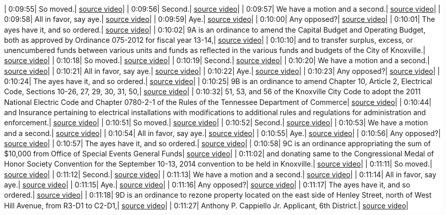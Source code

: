 | 0:09:55| So moved.| [source video](https://archive.org/details/citycouncilr265140624?start=595)|
| 0:09:56| Second.| [source video](https://archive.org/details/citycouncilr265140624?start=596)|
| 0:09:57| We have a motion and a second.| [source video](https://archive.org/details/citycouncilr265140624?start=597)|
| 0:09:58| All in favor, say aye.| [source video](https://archive.org/details/citycouncilr265140624?start=598)|
| 0:09:59| Aye.| [source video](https://archive.org/details/citycouncilr265140624?start=599)|
| 0:10:00| Any opposed?| [source video](https://archive.org/details/citycouncilr265140624?start=600)|
| 0:10:01| The ayes have it, and so ordered.| [source video](https://archive.org/details/citycouncilr265140624?start=601)|
| 0:10:02| 9A is an ordinance to amend the Capital Budget and Operating Budget, both as approved by Ordinance 075-2012 for fiscal year 13-14,| [source video](https://archive.org/details/citycouncilr265140624?start=602)|
| 0:10:10| and to transfer surplus, excess, or unencumbered funds between various units and funds as reflected in the various funds and budgets of the City of Knoxville.| [source video](https://archive.org/details/citycouncilr265140624?start=610)|
| 0:10:18| So moved.| [source video](https://archive.org/details/citycouncilr265140624?start=618)|
| 0:10:19| Second.| [source video](https://archive.org/details/citycouncilr265140624?start=619)|
| 0:10:20| We have a motion and a second.| [source video](https://archive.org/details/citycouncilr265140624?start=620)|
| 0:10:21| All in favor, say aye.| [source video](https://archive.org/details/citycouncilr265140624?start=621)|
| 0:10:22| Aye.| [source video](https://archive.org/details/citycouncilr265140624?start=622)|
| 0:10:23| Any opposed?| [source video](https://archive.org/details/citycouncilr265140624?start=623)|
| 0:10:24| The ayes have it, and so ordered.| [source video](https://archive.org/details/citycouncilr265140624?start=624)|
| 0:10:25| 9B is an ordinance to amend Chapter 10, Article 2, Electrical Code, Sections 10-26, 27, 29, 30, 31, 50,| [source video](https://archive.org/details/citycouncilr265140624?start=625)|
| 0:10:32| 51, 53, and 56 of the Knoxville City Code to adopt the 2011 National Electric Code and Chapter 0780-2-1 of the Rules of the Tennessee Department of Commerce| [source video](https://archive.org/details/citycouncilr265140624?start=632)|
| 0:10:44| and Insurance pertaining to electrical installations with modifications to additional rules and regulations for administration and enforcement.| [source video](https://archive.org/details/citycouncilr265140624?start=644)|
| 0:10:51| So moved.| [source video](https://archive.org/details/citycouncilr265140624?start=651)|
| 0:10:52| Second.| [source video](https://archive.org/details/citycouncilr265140624?start=652)|
| 0:10:53| We have a motion and a second.| [source video](https://archive.org/details/citycouncilr265140624?start=653)|
| 0:10:54| All in favor, say aye.| [source video](https://archive.org/details/citycouncilr265140624?start=654)|
| 0:10:55| Aye.| [source video](https://archive.org/details/citycouncilr265140624?start=655)|
| 0:10:56| Any opposed?| [source video](https://archive.org/details/citycouncilr265140624?start=656)|
| 0:10:57| The ayes have it, and so ordered.| [source video](https://archive.org/details/citycouncilr265140624?start=657)|
| 0:10:58| 9C is an ordinance appropriating the sum of $10,000 from Office of Special Events General Funds| [source video](https://archive.org/details/citycouncilr265140624?start=658)|
| 0:11:02| and donating same to the Congressional Medal of Honor Society Convention for the September 10-13, 2014 convention to be held in Knoxville.| [source video](https://archive.org/details/citycouncilr265140624?start=662)|
| 0:11:11| So moved.| [source video](https://archive.org/details/citycouncilr265140624?start=671)|
| 0:11:12| Second.| [source video](https://archive.org/details/citycouncilr265140624?start=672)|
| 0:11:13| We have a motion and a second.| [source video](https://archive.org/details/citycouncilr265140624?start=673)|
| 0:11:14| All in favor, say aye.| [source video](https://archive.org/details/citycouncilr265140624?start=674)|
| 0:11:15| Aye.| [source video](https://archive.org/details/citycouncilr265140624?start=675)|
| 0:11:16| Any opposed?| [source video](https://archive.org/details/citycouncilr265140624?start=676)|
| 0:11:17| The ayes have it, and so ordered.| [source video](https://archive.org/details/citycouncilr265140624?start=677)|
| 0:11:18| 9D is an ordinance to rezone property located on the east side of Henley Street, north of West Hill Avenue, from R3-D1 to C2-D1,| [source video](https://archive.org/details/citycouncilr265140624?start=678)|
| 0:11:27| Anthony P. Cappiello Jr. Applicant, 6th District.| [source video](https://archive.org/details/citycouncilr265140624?start=687)|